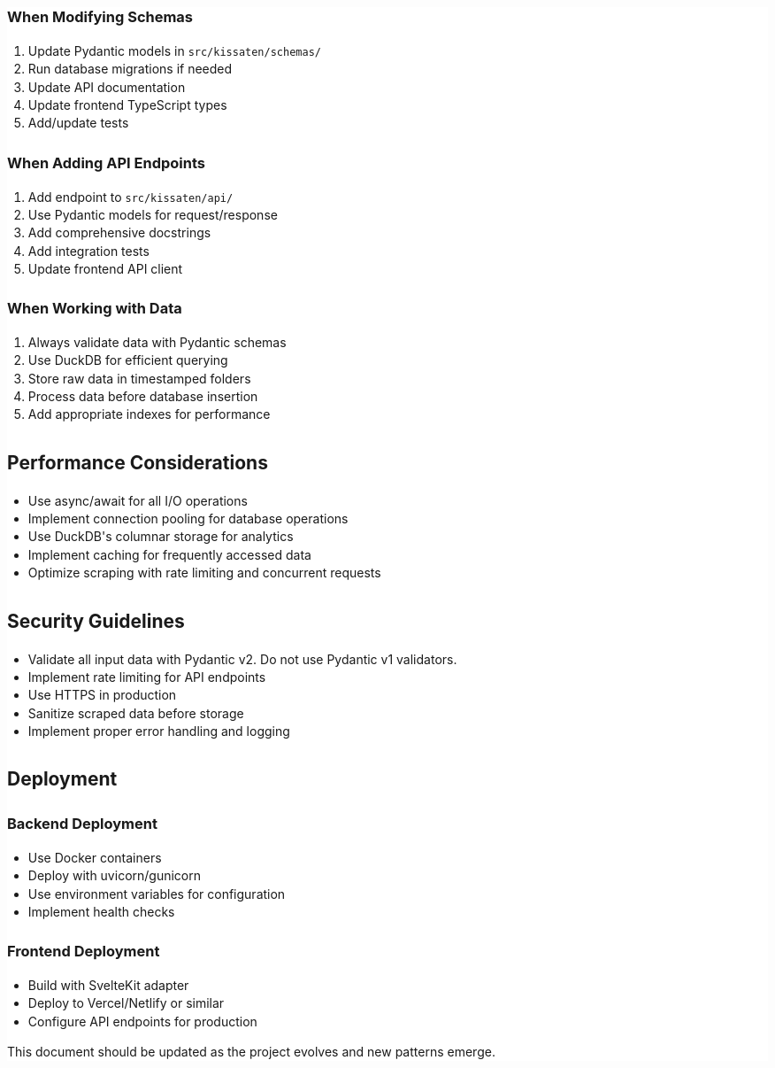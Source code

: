 ### When Modifying Schemas

1. Update Pydantic models in `src/kissaten/schemas/`
2. Run database migrations if needed
3. Update API documentation
4. Update frontend TypeScript types
5. Add/update tests

### When Adding API Endpoints

1. Add endpoint to `src/kissaten/api/`
2. Use Pydantic models for request/response
3. Add comprehensive docstrings
4. Add integration tests
5. Update frontend API client

### When Working with Data

1. Always validate data with Pydantic schemas
2. Use DuckDB for efficient querying
3. Store raw data in timestamped folders
4. Process data before database insertion
5. Add appropriate indexes for performance

## Performance Considerations

- Use async/await for all I/O operations
- Implement connection pooling for database operations
- Use DuckDB's columnar storage for analytics
- Implement caching for frequently accessed data
- Optimize scraping with rate limiting and concurrent requests

## Security Guidelines

- Validate all input data with Pydantic v2. Do not use Pydantic v1 validators.
- Implement rate limiting for API endpoints
- Use HTTPS in production
- Sanitize scraped data before storage
- Implement proper error handling and logging

## Deployment

### Backend Deployment

- Use Docker containers
- Deploy with uvicorn/gunicorn
- Use environment variables for configuration
- Implement health checks

### Frontend Deployment

- Build with SvelteKit adapter
- Deploy to Vercel/Netlify or similar
- Configure API endpoints for production

This document should be updated as the project evolves and new patterns emerge.
